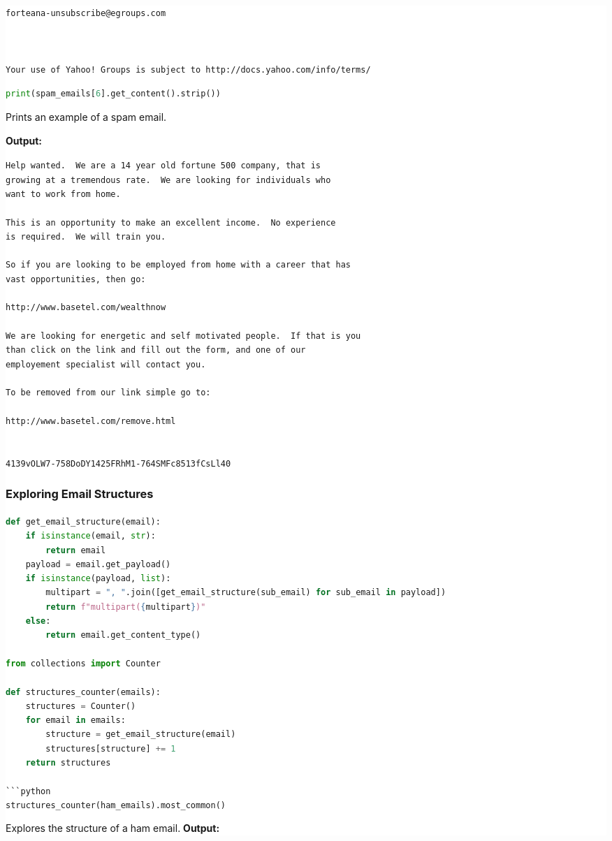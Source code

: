 ```
forteana-unsubscribe@egroups.com

 

Your use of Yahoo! Groups is subject to http://docs.yahoo.com/info/terms/
```
```python
print(spam_emails[6].get_content().strip())
```

Prints an example of a spam email.

**Output:**

```
Help wanted.  We are a 14 year old fortune 500 company, that is
growing at a tremendous rate.  We are looking for individuals who
want to work from home.

This is an opportunity to make an excellent income.  No experience
is required.  We will train you.

So if you are looking to be employed from home with a career that has
vast opportunities, then go:

http://www.basetel.com/wealthnow

We are looking for energetic and self motivated people.  If that is you
than click on the link and fill out the form, and one of our
employement specialist will contact you.

To be removed from our link simple go to:

http://www.basetel.com/remove.html


4139vOLW7-758DoDY1425FRhM1-764SMFc8513fCsLl40
```

### Exploring Email Structures

```python
def get_email_structure(email):
    if isinstance(email, str):
        return email
    payload = email.get_payload()
    if isinstance(payload, list):
        multipart = ", ".join([get_email_structure(sub_email) for sub_email in payload])
        return f"multipart({multipart})"
    else:
        return email.get_content_type()

from collections import Counter

def structures_counter(emails):
    structures = Counter()
    for email in emails:
        structure = get_email_structure(email)
        structures[structure] += 1
    return structures

```python
structures_counter(ham_emails).most_common()
```
Explores the structure of a ham email.
**Output:**